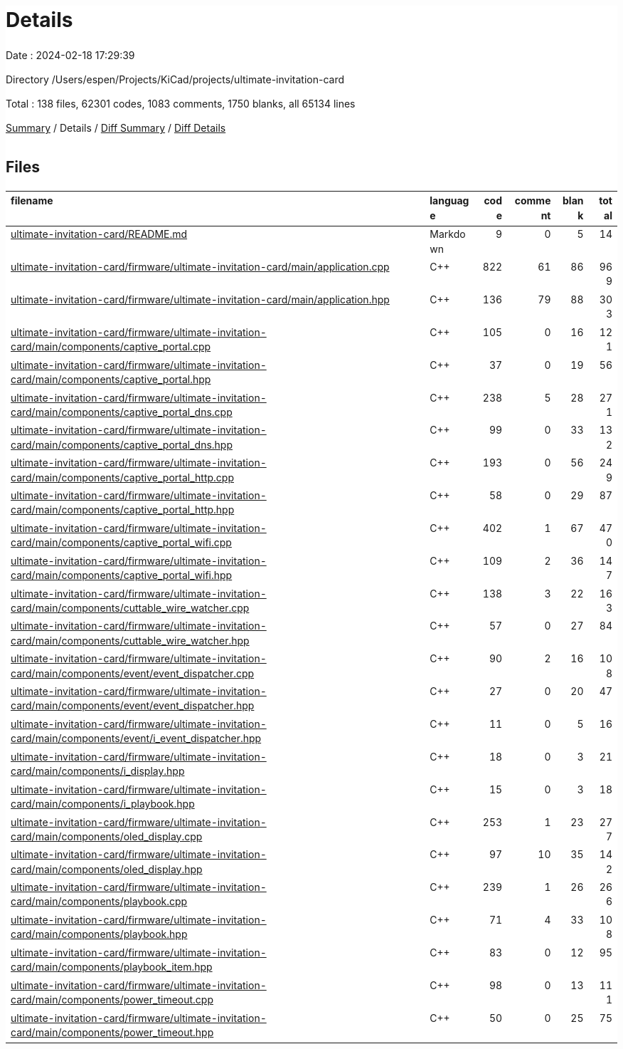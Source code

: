 # Details

Date : 2024-02-18 17:29:39

Directory /Users/espen/Projects/KiCad/projects/ultimate-invitation-card

Total : 138 files,  62301 codes, 1083 comments, 1750 blanks, all 65134 lines

[Summary](results.md) / Details / [Diff Summary](diff.md) / [Diff Details](diff-details.md)

## Files
| filename | language | code | comment | blank | total |
| :--- | :--- | ---: | ---: | ---: | ---: |
| [ultimate-invitation-card/README.md](/ultimate-invitation-card/README.md) | Markdown | 9 | 0 | 5 | 14 |
| [ultimate-invitation-card/firmware/ultimate-invitation-card/main/application.cpp](/ultimate-invitation-card/firmware/ultimate-invitation-card/main/application.cpp) | C++ | 822 | 61 | 86 | 969 |
| [ultimate-invitation-card/firmware/ultimate-invitation-card/main/application.hpp](/ultimate-invitation-card/firmware/ultimate-invitation-card/main/application.hpp) | C++ | 136 | 79 | 88 | 303 |
| [ultimate-invitation-card/firmware/ultimate-invitation-card/main/components/captive_portal.cpp](/ultimate-invitation-card/firmware/ultimate-invitation-card/main/components/captive_portal.cpp) | C++ | 105 | 0 | 16 | 121 |
| [ultimate-invitation-card/firmware/ultimate-invitation-card/main/components/captive_portal.hpp](/ultimate-invitation-card/firmware/ultimate-invitation-card/main/components/captive_portal.hpp) | C++ | 37 | 0 | 19 | 56 |
| [ultimate-invitation-card/firmware/ultimate-invitation-card/main/components/captive_portal_dns.cpp](/ultimate-invitation-card/firmware/ultimate-invitation-card/main/components/captive_portal_dns.cpp) | C++ | 238 | 5 | 28 | 271 |
| [ultimate-invitation-card/firmware/ultimate-invitation-card/main/components/captive_portal_dns.hpp](/ultimate-invitation-card/firmware/ultimate-invitation-card/main/components/captive_portal_dns.hpp) | C++ | 99 | 0 | 33 | 132 |
| [ultimate-invitation-card/firmware/ultimate-invitation-card/main/components/captive_portal_http.cpp](/ultimate-invitation-card/firmware/ultimate-invitation-card/main/components/captive_portal_http.cpp) | C++ | 193 | 0 | 56 | 249 |
| [ultimate-invitation-card/firmware/ultimate-invitation-card/main/components/captive_portal_http.hpp](/ultimate-invitation-card/firmware/ultimate-invitation-card/main/components/captive_portal_http.hpp) | C++ | 58 | 0 | 29 | 87 |
| [ultimate-invitation-card/firmware/ultimate-invitation-card/main/components/captive_portal_wifi.cpp](/ultimate-invitation-card/firmware/ultimate-invitation-card/main/components/captive_portal_wifi.cpp) | C++ | 402 | 1 | 67 | 470 |
| [ultimate-invitation-card/firmware/ultimate-invitation-card/main/components/captive_portal_wifi.hpp](/ultimate-invitation-card/firmware/ultimate-invitation-card/main/components/captive_portal_wifi.hpp) | C++ | 109 | 2 | 36 | 147 |
| [ultimate-invitation-card/firmware/ultimate-invitation-card/main/components/cuttable_wire_watcher.cpp](/ultimate-invitation-card/firmware/ultimate-invitation-card/main/components/cuttable_wire_watcher.cpp) | C++ | 138 | 3 | 22 | 163 |
| [ultimate-invitation-card/firmware/ultimate-invitation-card/main/components/cuttable_wire_watcher.hpp](/ultimate-invitation-card/firmware/ultimate-invitation-card/main/components/cuttable_wire_watcher.hpp) | C++ | 57 | 0 | 27 | 84 |
| [ultimate-invitation-card/firmware/ultimate-invitation-card/main/components/event/event_dispatcher.cpp](/ultimate-invitation-card/firmware/ultimate-invitation-card/main/components/event/event_dispatcher.cpp) | C++ | 90 | 2 | 16 | 108 |
| [ultimate-invitation-card/firmware/ultimate-invitation-card/main/components/event/event_dispatcher.hpp](/ultimate-invitation-card/firmware/ultimate-invitation-card/main/components/event/event_dispatcher.hpp) | C++ | 27 | 0 | 20 | 47 |
| [ultimate-invitation-card/firmware/ultimate-invitation-card/main/components/event/i_event_dispatcher.hpp](/ultimate-invitation-card/firmware/ultimate-invitation-card/main/components/event/i_event_dispatcher.hpp) | C++ | 11 | 0 | 5 | 16 |
| [ultimate-invitation-card/firmware/ultimate-invitation-card/main/components/i_display.hpp](/ultimate-invitation-card/firmware/ultimate-invitation-card/main/components/i_display.hpp) | C++ | 18 | 0 | 3 | 21 |
| [ultimate-invitation-card/firmware/ultimate-invitation-card/main/components/i_playbook.hpp](/ultimate-invitation-card/firmware/ultimate-invitation-card/main/components/i_playbook.hpp) | C++ | 15 | 0 | 3 | 18 |
| [ultimate-invitation-card/firmware/ultimate-invitation-card/main/components/oled_display.cpp](/ultimate-invitation-card/firmware/ultimate-invitation-card/main/components/oled_display.cpp) | C++ | 253 | 1 | 23 | 277 |
| [ultimate-invitation-card/firmware/ultimate-invitation-card/main/components/oled_display.hpp](/ultimate-invitation-card/firmware/ultimate-invitation-card/main/components/oled_display.hpp) | C++ | 97 | 10 | 35 | 142 |
| [ultimate-invitation-card/firmware/ultimate-invitation-card/main/components/playbook.cpp](/ultimate-invitation-card/firmware/ultimate-invitation-card/main/components/playbook.cpp) | C++ | 239 | 1 | 26 | 266 |
| [ultimate-invitation-card/firmware/ultimate-invitation-card/main/components/playbook.hpp](/ultimate-invitation-card/firmware/ultimate-invitation-card/main/components/playbook.hpp) | C++ | 71 | 4 | 33 | 108 |
| [ultimate-invitation-card/firmware/ultimate-invitation-card/main/components/playbook_item.hpp](/ultimate-invitation-card/firmware/ultimate-invitation-card/main/components/playbook_item.hpp) | C++ | 83 | 0 | 12 | 95 |
| [ultimate-invitation-card/firmware/ultimate-invitation-card/main/components/power_timeout.cpp](/ultimate-invitation-card/firmware/ultimate-invitation-card/main/components/power_timeout.cpp) | C++ | 98 | 0 | 13 | 111 |
| [ultimate-invitation-card/firmware/ultimate-invitation-card/main/components/power_timeout.hpp](/ultimate-invitation-card/firmware/ultimate-invitation-card/main/components/power_timeout.hpp) | C++ | 50 | 0 | 25 | 75 |